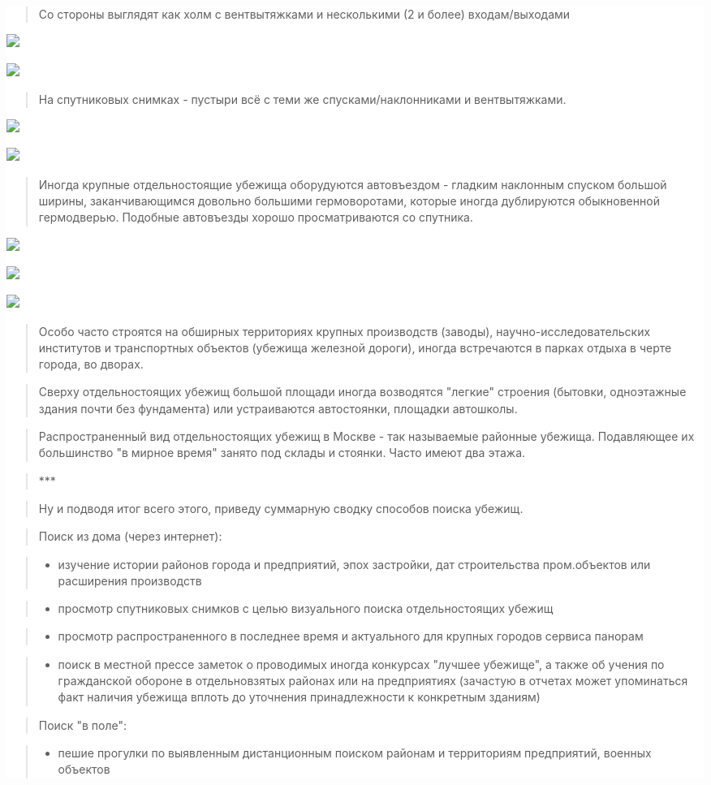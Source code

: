 > Со стороны выглядят как холм с вентвытяжками и несколькими \(2 и более\) входам/выходами



![](http://img-fotki.yandex.ru/get/4708/33213654.bc/0_6cd8b_76783d11_L.jpg)

![](http://img-fotki.yandex.ru/get/5813/33213654.bc/0_6cd8a_aaeae5e8_L.jpg)

> На спутниковых снимках - пустыри всё с теми же спусками/наклонниками и вентвытяжками.



![](http://img-fotki.yandex.ru/get/5813/33213654.bc/0_6cd11_29e6bf1a_L.jpg)

![](http://img-fotki.yandex.ru/get/5813/33213654.bc/0_6cd10_f4867641_L.jpg)

> Иногда крупные отдельностоящие убежища оборудуются автовъездом - гладким наклонным спуском большой ширины, заканчивающимся довольно большими гермоворотами, которые иногда дублируются обыкновенной гермодверью. Подобные автовъезды хорошо просматриваются со спутника.



![](http://img-fotki.yandex.ru/get/4413/33213654.bb/0_6ccd1_c6f88b19_L.jpg)

![](http://img-fotki.yandex.ru/get/5308/33213654.bb/0_6ccd0_b40254c7_L.jpg)

![](http://img-fotki.yandex.ru/get/4709/33213654.bb/0_6cccf_efa8e248_M.jpg)

> Особо часто строятся на обширных территориях крупных производств \(заводы\), научно-исследовательских институтов и транспортных объектов \(убежища железной дороги\), иногда встречаются в парках отдыха в черте города, во дворах.

> Сверху отдельностоящих убежищ большой площади иногда возводятся "легкие" строения \(бытовки, одноэтажные здания почти без фундамента\) или устраиваются автостоянки, площадки автошколы.

> Распространенный вид отдельностоящих убежищ в Москве - так называемые районные убежища. Подавляющее их большинство "в мирное время" занято под склады и стоянки. Часто имеют два этажа.

> \*\*\*

> Ну и подводя итог всего этого, приведу суммарную сводку способов поиска убежищ.

> Поиск из дома \(через интернет\):

> - изучение истории районов города и предприятий, эпох застройки, дат строительства пром.объектов или расширения производств

> - просмотр спутниковых снимков с целью визуального поиска отдельностоящих убежищ

> - просмотр распространенного в последнее время и актуального для крупных городов сервиса панорам

> - поиск в местной прессе заметок о проводимых иногда конкурсах "лучшее убежище", а также об учения по гражданской обороне в отдельновзятых районах или на предприятиях \(зачастую в отчетах может упоминаться факт наличия убежища вплоть до уточнения принадлежности к конкретным зданиям\)

> Поиск "в поле":

> - пешие прогулки по выявленным дистанционным поиском районам и территориям предприятий, военных объектов
